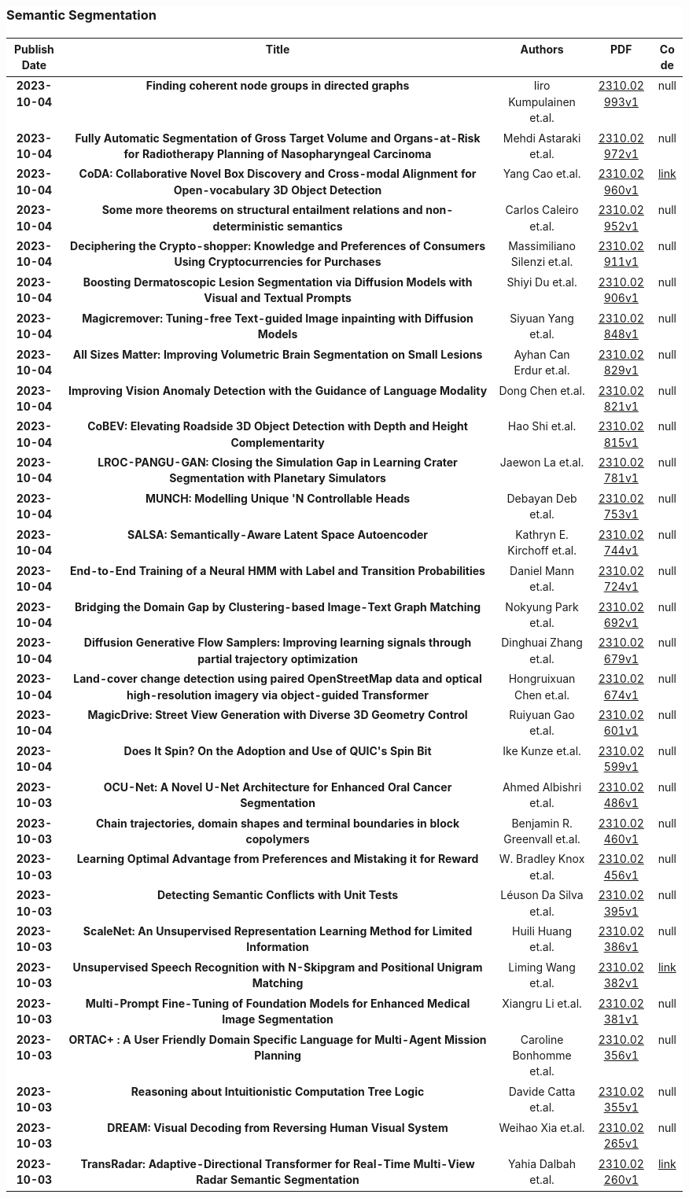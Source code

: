 ### Semantic Segmentation
|Publish Date|Title|Authors|PDF|Code|
| :---: | :---: | :---: | :---: | :---: |
|**2023-10-04**|**Finding coherent node groups in directed graphs**|Iiro Kumpulainen et.al.|[2310.02993v1](http://arxiv.org/abs/2310.02993v1)|null|
|**2023-10-04**|**Fully Automatic Segmentation of Gross Target Volume and Organs-at-Risk for Radiotherapy Planning of Nasopharyngeal Carcinoma**|Mehdi Astaraki et.al.|[2310.02972v1](http://arxiv.org/abs/2310.02972v1)|null|
|**2023-10-04**|**CoDA: Collaborative Novel Box Discovery and Cross-modal Alignment for Open-vocabulary 3D Object Detection**|Yang Cao et.al.|[2310.02960v1](http://arxiv.org/abs/2310.02960v1)|[link](https://github.com/yangcaoai/CoDA_NeurIPS2023)|
|**2023-10-04**|**Some more theorems on structural entailment relations and non-deterministic semantics**|Carlos Caleiro et.al.|[2310.02952v1](http://arxiv.org/abs/2310.02952v1)|null|
|**2023-10-04**|**Deciphering the Crypto-shopper: Knowledge and Preferences of Consumers Using Cryptocurrencies for Purchases**|Massimiliano Silenzi et.al.|[2310.02911v1](http://arxiv.org/abs/2310.02911v1)|null|
|**2023-10-04**|**Boosting Dermatoscopic Lesion Segmentation via Diffusion Models with Visual and Textual Prompts**|Shiyi Du et.al.|[2310.02906v1](http://arxiv.org/abs/2310.02906v1)|null|
|**2023-10-04**|**Magicremover: Tuning-free Text-guided Image inpainting with Diffusion Models**|Siyuan Yang et.al.|[2310.02848v1](http://arxiv.org/abs/2310.02848v1)|null|
|**2023-10-04**|**All Sizes Matter: Improving Volumetric Brain Segmentation on Small Lesions**|Ayhan Can Erdur et.al.|[2310.02829v1](http://arxiv.org/abs/2310.02829v1)|null|
|**2023-10-04**|**Improving Vision Anomaly Detection with the Guidance of Language Modality**|Dong Chen et.al.|[2310.02821v1](http://arxiv.org/abs/2310.02821v1)|null|
|**2023-10-04**|**CoBEV: Elevating Roadside 3D Object Detection with Depth and Height Complementarity**|Hao Shi et.al.|[2310.02815v1](http://arxiv.org/abs/2310.02815v1)|null|
|**2023-10-04**|**LROC-PANGU-GAN: Closing the Simulation Gap in Learning Crater Segmentation with Planetary Simulators**|Jaewon La et.al.|[2310.02781v1](http://arxiv.org/abs/2310.02781v1)|null|
|**2023-10-04**|**MUNCH: Modelling Unique 'N Controllable Heads**|Debayan Deb et.al.|[2310.02753v1](http://arxiv.org/abs/2310.02753v1)|null|
|**2023-10-04**|**SALSA: Semantically-Aware Latent Space Autoencoder**|Kathryn E. Kirchoff et.al.|[2310.02744v1](http://arxiv.org/abs/2310.02744v1)|null|
|**2023-10-04**|**End-to-End Training of a Neural HMM with Label and Transition Probabilities**|Daniel Mann et.al.|[2310.02724v1](http://arxiv.org/abs/2310.02724v1)|null|
|**2023-10-04**|**Bridging the Domain Gap by Clustering-based Image-Text Graph Matching**|Nokyung Park et.al.|[2310.02692v1](http://arxiv.org/abs/2310.02692v1)|null|
|**2023-10-04**|**Diffusion Generative Flow Samplers: Improving learning signals through partial trajectory optimization**|Dinghuai Zhang et.al.|[2310.02679v1](http://arxiv.org/abs/2310.02679v1)|null|
|**2023-10-04**|**Land-cover change detection using paired OpenStreetMap data and optical high-resolution imagery via object-guided Transformer**|Hongruixuan Chen et.al.|[2310.02674v1](http://arxiv.org/abs/2310.02674v1)|null|
|**2023-10-04**|**MagicDrive: Street View Generation with Diverse 3D Geometry Control**|Ruiyuan Gao et.al.|[2310.02601v1](http://arxiv.org/abs/2310.02601v1)|null|
|**2023-10-04**|**Does It Spin? On the Adoption and Use of QUIC's Spin Bit**|Ike Kunze et.al.|[2310.02599v1](http://arxiv.org/abs/2310.02599v1)|null|
|**2023-10-03**|**OCU-Net: A Novel U-Net Architecture for Enhanced Oral Cancer Segmentation**|Ahmed Albishri et.al.|[2310.02486v1](http://arxiv.org/abs/2310.02486v1)|null|
|**2023-10-03**|**Chain trajectories, domain shapes and terminal boundaries in block copolymers**|Benjamin R. Greenvall et.al.|[2310.02460v1](http://arxiv.org/abs/2310.02460v1)|null|
|**2023-10-03**|**Learning Optimal Advantage from Preferences and Mistaking it for Reward**|W. Bradley Knox et.al.|[2310.02456v1](http://arxiv.org/abs/2310.02456v1)|null|
|**2023-10-03**|**Detecting Semantic Conflicts with Unit Tests**|Léuson Da Silva et.al.|[2310.02395v1](http://arxiv.org/abs/2310.02395v1)|null|
|**2023-10-03**|**ScaleNet: An Unsupervised Representation Learning Method for Limited Information**|Huili Huang et.al.|[2310.02386v1](http://arxiv.org/abs/2310.02386v1)|null|
|**2023-10-03**|**Unsupervised Speech Recognition with N-Skipgram and Positional Unigram Matching**|Liming Wang et.al.|[2310.02382v1](http://arxiv.org/abs/2310.02382v1)|[link](https://github.com/lwang114/graphunsupasr)|
|**2023-10-03**|**Multi-Prompt Fine-Tuning of Foundation Models for Enhanced Medical Image Segmentation**|Xiangru Li et.al.|[2310.02381v1](http://arxiv.org/abs/2310.02381v1)|null|
|**2023-10-03**|**ORTAC+ : A User Friendly Domain Specific Language for Multi-Agent Mission Planning**|Caroline Bonhomme et.al.|[2310.02356v1](http://arxiv.org/abs/2310.02356v1)|null|
|**2023-10-03**|**Reasoning about Intuitionistic Computation Tree Logic**|Davide Catta et.al.|[2310.02355v1](http://arxiv.org/abs/2310.02355v1)|null|
|**2023-10-03**|**DREAM: Visual Decoding from Reversing Human Visual System**|Weihao Xia et.al.|[2310.02265v1](http://arxiv.org/abs/2310.02265v1)|null|
|**2023-10-03**|**TransRadar: Adaptive-Directional Transformer for Real-Time Multi-View Radar Semantic Segmentation**|Yahia Dalbah et.al.|[2310.02260v1](http://arxiv.org/abs/2310.02260v1)|[link](https://github.com/yahidar/transradar)|
